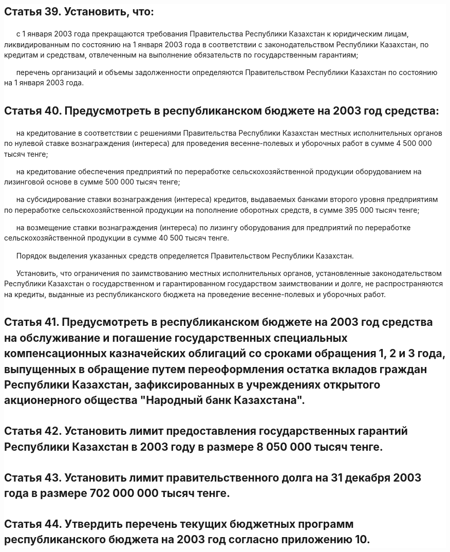 ## Статья 39. Установить, что:

      с 1 января 2003 года прекращаются требования Правительства Республики Казахстан к юридическим лицам, ликвидированным по состоянию на 1 января 2003 года в соответствии с законодательством Республики Казахстан, по кредитам и средствам, отвлеченным на выполнение обязательств по государственным гарантиям;

      перечень организаций и объемы задолженности определяются Правительством Республики Казахстан по состоянию на 1 января 2003 года.

## Статья 40. Предусмотреть в республиканском бюджете на 2003 год средства:

      на кредитование в соответствии с решениями Правительства Республики Казахстан местных исполнительных органов по нулевой ставке вознаграждения (интереса) для проведения весенне-полевых и уборочных работ в сумме 4 500 000 тысяч тенге;

      на кредитование обеспечения предприятий по переработке сельскохозяйственной продукции оборудованием на лизинговой основе в сумме 500 000 тысяч тенге;

      на субсидирование ставки вознаграждения (интереса) кредитов, выдаваемых банками второго уровня предприятиям по переработке сельскохозяйственной продукции на пополнение оборотных средств, в сумме 395 000 тысяч тенге;

      на возмещение ставки вознаграждения (интереса) по лизингу оборудования для предприятий по переработке сельскохозяйственной продукции в сумме 40 500 тысяч тенге.

      Порядок выделения указанных средств определяется Правительством Республики Казахстан.

      Установить, что ограничения по заимствованию местных исполнительных органов, установленные законодательством Республики Казахстан о государственном и гарантированном государством заимствовании и долге, не распространяются на кредиты, выданные из республиканского бюджета на проведение весенне-полевых и уборочных работ.

## Статья 41. Предусмотреть в республиканском бюджете на 2003 год средства на обслуживание и погашение государственных специальных компенсационных казначейских облигаций со сроками обращения 1, 2 и 3 года, выпущенных в обращение путем переоформления остатка вкладов граждан Республики Казахстан, зафиксированных в учреждениях открытого акционерного общества "Народный банк Казахстана".

## Статья 42. Установить лимит предоставления государственных гарантий Республики Казахстан в 2003 году в размере 8 050 000 тысяч тенге.

## Статья 43. Установить лимит правительственного долга на 31 декабря 2003 года в размере 702 000 000 тысяч тенге.

## Статья 44. Утвердить перечень текущих бюджетных программ республиканского бюджета на 2003 год согласно приложению 10.
